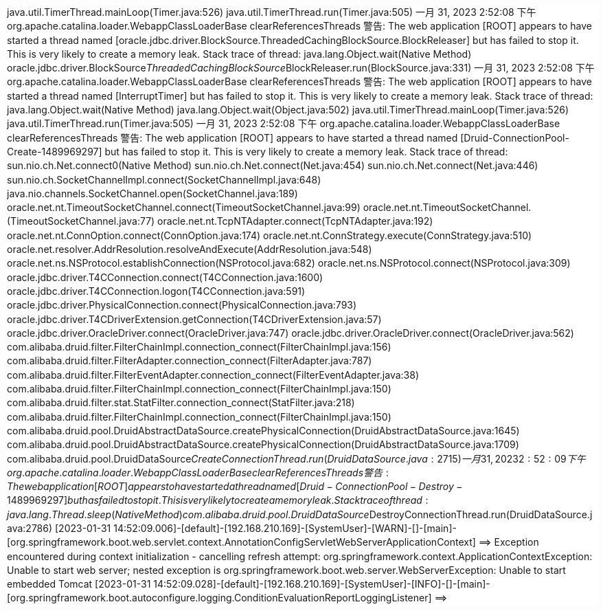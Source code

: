  java.util.TimerThread.mainLoop(Timer.java:526)
 java.util.TimerThread.run(Timer.java:505)
一月 31, 2023 2:52:08 下午 org.apache.catalina.loader.WebappClassLoaderBase clearReferencesThreads
警告: The web application [ROOT] appears to have started a thread named [oracle.jdbc.driver.BlockSource.ThreadedCachingBlockSource.BlockReleaser] but has failed to stop it. This is very likely to create a memory leak. Stack trace of thread:
 java.lang.Object.wait(Native Method)
 oracle.jdbc.driver.BlockSource$ThreadedCachingBlockSource$BlockReleaser.run(BlockSource.java:331)
一月 31, 2023 2:52:08 下午 org.apache.catalina.loader.WebappClassLoaderBase clearReferencesThreads
警告: The web application [ROOT] appears to have started a thread named [InterruptTimer] but has failed to stop it. This is very likely to create a memory leak. Stack trace of thread:
 java.lang.Object.wait(Native Method)
 java.lang.Object.wait(Object.java:502)
 java.util.TimerThread.mainLoop(Timer.java:526)
 java.util.TimerThread.run(Timer.java:505)
一月 31, 2023 2:52:08 下午 org.apache.catalina.loader.WebappClassLoaderBase clearReferencesThreads
警告: The web application [ROOT] appears to have started a thread named [Druid-ConnectionPool-Create-1489969297] but has failed to stop it. This is very likely to create a memory leak. Stack trace of thread:
 sun.nio.ch.Net.connect0(Native Method)
 sun.nio.ch.Net.connect(Net.java:454)
 sun.nio.ch.Net.connect(Net.java:446)
 sun.nio.ch.SocketChannelImpl.connect(SocketChannelImpl.java:648)
 java.nio.channels.SocketChannel.open(SocketChannel.java:189)
 oracle.net.nt.TimeoutSocketChannel.connect(TimeoutSocketChannel.java:99)
 oracle.net.nt.TimeoutSocketChannel.<init>(TimeoutSocketChannel.java:77)
 oracle.net.nt.TcpNTAdapter.connect(TcpNTAdapter.java:192)
 oracle.net.nt.ConnOption.connect(ConnOption.java:174)
 oracle.net.nt.ConnStrategy.execute(ConnStrategy.java:510)
 oracle.net.resolver.AddrResolution.resolveAndExecute(AddrResolution.java:548)
 oracle.net.ns.NSProtocol.establishConnection(NSProtocol.java:682)
 oracle.net.ns.NSProtocol.connect(NSProtocol.java:309)
 oracle.jdbc.driver.T4CConnection.connect(T4CConnection.java:1600)
 oracle.jdbc.driver.T4CConnection.logon(T4CConnection.java:591)
 oracle.jdbc.driver.PhysicalConnection.connect(PhysicalConnection.java:793)
 oracle.jdbc.driver.T4CDriverExtension.getConnection(T4CDriverExtension.java:57)
 oracle.jdbc.driver.OracleDriver.connect(OracleDriver.java:747)
 oracle.jdbc.driver.OracleDriver.connect(OracleDriver.java:562)
 com.alibaba.druid.filter.FilterChainImpl.connection_connect(FilterChainImpl.java:156)
 com.alibaba.druid.filter.FilterAdapter.connection_connect(FilterAdapter.java:787)
 com.alibaba.druid.filter.FilterEventAdapter.connection_connect(FilterEventAdapter.java:38)
 com.alibaba.druid.filter.FilterChainImpl.connection_connect(FilterChainImpl.java:150)
 com.alibaba.druid.filter.stat.StatFilter.connection_connect(StatFilter.java:218)
 com.alibaba.druid.filter.FilterChainImpl.connection_connect(FilterChainImpl.java:150)
 com.alibaba.druid.pool.DruidAbstractDataSource.createPhysicalConnection(DruidAbstractDataSource.java:1645)
 com.alibaba.druid.pool.DruidAbstractDataSource.createPhysicalConnection(DruidAbstractDataSource.java:1709)
 com.alibaba.druid.pool.DruidDataSource$CreateConnectionThread.run(DruidDataSource.java:2715)
一月 31, 2023 2:52:09 下午 org.apache.catalina.loader.WebappClassLoaderBase clearReferencesThreads
警告: The web application [ROOT] appears to have started a thread named [Druid-ConnectionPool-Destroy-1489969297] but has failed to stop it. This is very likely to create a memory leak. Stack trace of thread:
 java.lang.Thread.sleep(Native Method)
 com.alibaba.druid.pool.DruidDataSource$DestroyConnectionThread.run(DruidDataSource.java:2786)
[2023-01-31 14:52:09.006]-[default]-[192.168.210.169]-[SystemUser]-[WARN]-[]-[main]-[org.springframework.boot.web.servlet.context.AnnotationConfigServletWebServerApplicationContext] ==> Exception encountered during context initialization - cancelling refresh attempt: org.springframework.context.ApplicationContextException: Unable to start web server; nested exception is org.springframework.boot.web.server.WebServerException: Unable to start embedded Tomcat 
[2023-01-31 14:52:09.028]-[default]-[192.168.210.169]-[SystemUser]-[INFO]-[]-[main]-[org.springframework.boot.autoconfigure.logging.ConditionEvaluationReportLoggingListener] ==> 
